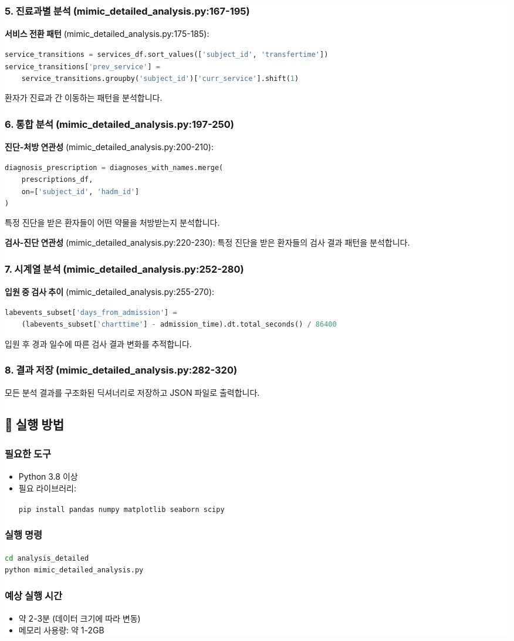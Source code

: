 ### 5. 진료과별 분석 (mimic_detailed_analysis.py:167-195)

**서비스 전환 패턴** (mimic_detailed_analysis.py:175-185):
```python
service_transitions = services_df.sort_values(['subject_id', 'transfertime'])
service_transitions['prev_service'] = 
    service_transitions.groupby('subject_id')['curr_service'].shift(1)
```
환자가 진료과 간 이동하는 패턴을 분석합니다.

### 6. 통합 분석 (mimic_detailed_analysis.py:197-250)

**진단-처방 연관성** (mimic_detailed_analysis.py:200-210):
```python
diagnosis_prescription = diagnoses_with_names.merge(
    prescriptions_df, 
    on=['subject_id', 'hadm_id']
)
```
특정 진단을 받은 환자들이 어떤 약물을 처방받는지 분석합니다.

**검사-진단 연관성** (mimic_detailed_analysis.py:220-230):
특정 진단을 받은 환자들의 검사 결과 패턴을 분석합니다.

### 7. 시계열 분석 (mimic_detailed_analysis.py:252-280)

**입원 중 검사 추이** (mimic_detailed_analysis.py:255-270):
```python
labevents_subset['days_from_admission'] = 
    (labevents_subset['charttime'] - admission_time).dt.total_seconds() / 86400
```
입원 후 경과 일수에 따른 검사 결과 변화를 추적합니다.

### 8. 결과 저장 (mimic_detailed_analysis.py:282-320)

모든 분석 결과를 구조화된 딕셔너리로 저장하고 JSON 파일로 출력합니다.

## 🚀 실행 방법

### 필요한 도구
- Python 3.8 이상
- 필요 라이브러리:
  ```bash
  pip install pandas numpy matplotlib seaborn scipy
  ```

### 실행 명령
```bash
cd analysis_detailed
python mimic_detailed_analysis.py
```

### 예상 실행 시간
- 약 2-3분 (데이터 크기에 따라 변동)
- 메모리 사용량: 약 1-2GB
